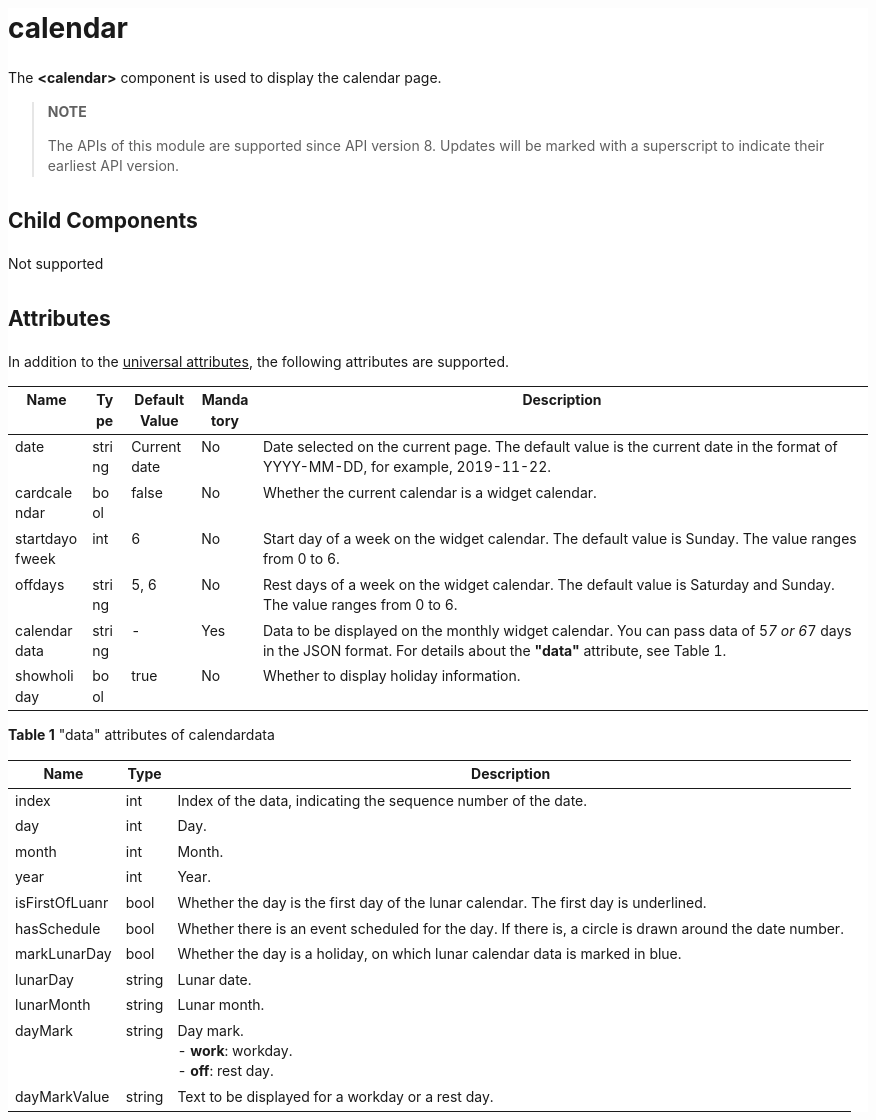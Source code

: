 # calendar


The **\<calendar>** component is used to display the calendar page.

> **NOTE**
>
> The APIs of this module are supported since API version 8. Updates will be marked with a superscript to indicate their earliest API version.

## Child Components

Not supported


## Attributes

In addition to the [universal attributes](js-service-widget-common-attributes.md), the following attributes are supported.

| Name            | Type    | Default Value  | Mandatory  | Description                                      |
| -------------- | ------ | ----- | ---- | ---------------------------------------- |
| date           | string | Current date | No   | Date selected on the current page. The default value is the current date in the format of YYYY-MM-DD, for example, 2019-11-22.|
| cardcalendar   | bool   | false | No   | Whether the current calendar is a widget calendar.                          |
| startdayofweek | int    | 6     | No   | Start day of a week on the widget calendar. The default value is Sunday. The value ranges from 0 to 6.            |
| offdays        | string | 5, 6  | No   | Rest days of a week on the widget calendar. The default value is Saturday and Sunday. The value ranges from 0 to 6.        |
| calendardata   | string | -     | Yes   | Data to be displayed on the monthly widget calendar. You can pass data of 5*7 or 6*7 days in the JSON format. For details about the **"data"** attribute, see Table 1.|
| showholiday    | bool   | true  | No   | Whether to display holiday information.                          |

**Table 1** "data" attributes of calendardata

| Name            | Type    | Description                                     |
| -------------- | ------ | --------------------------------------- |
| index          | int    | Index of the data, indicating the sequence number of the date.                         |
| day            | int    | Day.                               |
| month          | int    | Month.                                  |
| year           | int    | Year.                                  |
| isFirstOfLuanr | bool   | Whether the day is the first day of the lunar calendar. The first day is underlined.            |
| hasSchedule    | bool   | Whether there is an event scheduled for the day. If there is, a circle is drawn around the date number.                 |
| markLunarDay   | bool   | Whether the day is a holiday, on which lunar calendar data is marked in blue.                       |
| lunarDay       | string | Lunar date.                                  |
| lunarMonth     | string | Lunar month.                                  |
| dayMark        | string | Day mark.<br>- **work**: workday.<br>- **off**: rest day.|
| dayMarkValue   | string | Text to be displayed for a workday or a rest day.                    |
